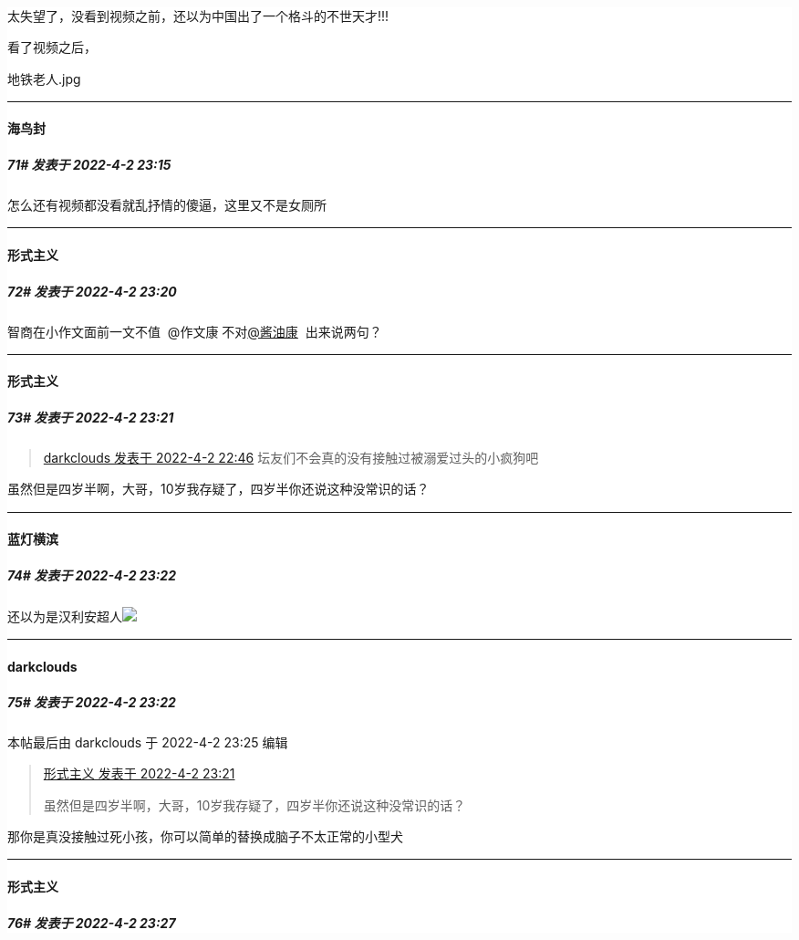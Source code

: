 太失望了，没看到视频之前，还以为中国出了一个格斗的不世天才!!!

看了视频之后，

地铁老人.jpg

*****

####  海鸟封  
##### 71#       发表于 2022-4-2 23:15

怎么还有视频都没看就乱抒情的傻逼，这里又不是女厕所

*****

####  形式主义  
##### 72#       发表于 2022-4-2 23:20

智商在小作文面前一文不值  @作文康 不对[@酱油康](https://bbs.saraba1st.com/2b/home.php?mod=space&amp;uid=180125)  出来说两句？

*****

####  形式主义  
##### 73#       发表于 2022-4-2 23:21

<blockquote><a href="httphttps://bbs.saraba1st.com/2b/forum.php?mod=redirect&amp;goto=findpost&amp;pid=55292429&amp;ptid=2062224" target="_blank">darkclouds 发表于 2022-4-2 22:46</a>
坛友们不会真的没有接触过被溺爱过头的小疯狗吧</blockquote>
虽然但是四岁半啊，大哥，10岁我存疑了，四岁半你还说这种没常识的话？



*****

####  蓝灯横滨  
##### 74#       发表于 2022-4-2 23:22

还以为是汉利安超人<img src="https://static.saraba1st.com/image/smiley/face2017/066.png" referrerpolicy="no-referrer">

*****

####  darkclouds  
##### 75#       发表于 2022-4-2 23:22

 本帖最后由 darkclouds 于 2022-4-2 23:25 编辑 
<blockquote><a href="httphttps://bbs.saraba1st.com/2b/forum.php?mod=redirect&amp;goto=findpost&amp;pid=55292920&amp;ptid=2062224" target="_blank">形式主义 发表于 2022-4-2 23:21</a>

虽然但是四岁半啊，大哥，10岁我存疑了，四岁半你还说这种没常识的话？</blockquote>
那你是真没接触过死小孩，你可以简单的替换成脑子不太正常的小型犬

*****

####  形式主义  
##### 76#       发表于 2022-4-2 23:27
